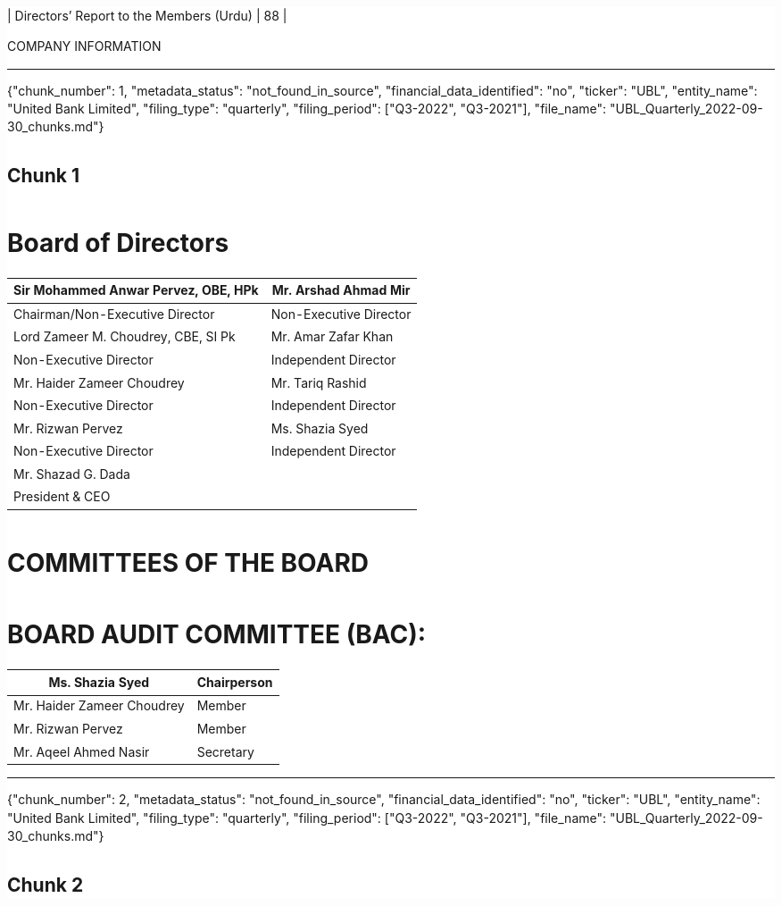 | Directors’ Report to the Members (Urdu)                            | 88 |



COMPANY INFORMATION

---

{"chunk_number": 1, "metadata_status": "not_found_in_source", "financial_data_identified": "no", "ticker": "UBL", "entity_name": "United Bank Limited", "filing_type": "quarterly", "filing_period": ["Q3-2022", "Q3-2021"], "file_name": "UBL_Quarterly_2022-09-30_chunks.md"}
## Chunk 1


# Board of Directors

| Sir Mohammed Anwar Pervez, OBE, HPk | Mr. Arshad Ahmad Mir   |
| ----------------------------------- | ---------------------- |
| Chairman/Non-Executive Director     | Non-Executive Director |
| Lord Zameer M. Choudrey, CBE, SI Pk | Mr. Amar Zafar Khan    |
| Non-Executive Director              | Independent Director   |
| Mr. Haider Zameer Choudrey          | Mr. Tariq Rashid       |
| Non-Executive Director              | Independent Director   |
| Mr. Rizwan Pervez                   | Ms. Shazia Syed        |
| Non-Executive Director              | Independent Director   |
| Mr. Shazad G. Dada                  |                        |
| President & CEO                     |                        |

# COMMITTEES OF THE BOARD

# BOARD AUDIT COMMITTEE (BAC):

| Ms. Shazia Syed            | Chairperson |
| -------------------------- | ----------- |
| Mr. Haider Zameer Choudrey | Member      |
| Mr. Rizwan Pervez          | Member      |
| Mr. Aqeel Ahmed Nasir      | Secretary   |

---

{"chunk_number": 2, "metadata_status": "not_found_in_source", "financial_data_identified": "no", "ticker": "UBL", "entity_name": "United Bank Limited", "filing_type": "quarterly", "filing_period": ["Q3-2022", "Q3-2021"], "file_name": "UBL_Quarterly_2022-09-30_chunks.md"}
## Chunk 2
